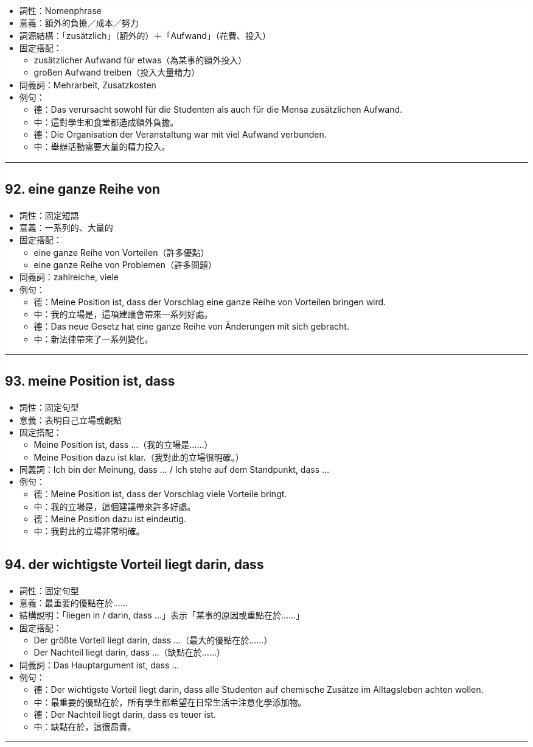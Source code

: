 - 詞性：Nomenphrase
- 意義：額外的負擔／成本／努力
- 詞源結構：「zusätzlich」（額外的）＋「Aufwand」（花費、投入）
- 固定搭配：
  - zusätzlicher Aufwand für etwas（為某事的額外投入）
  - großen Aufwand treiben（投入大量精力）
- 同義詞：Mehrarbeit, Zusatzkosten
- 例句：
  - 德：Das verursacht sowohl für die Studenten als auch für die Mensa zusätzlichen Aufwand.
  - 中：這對學生和食堂都造成額外負擔。
  - 德：Die Organisation der Veranstaltung war mit viel Aufwand verbunden.
  - 中：舉辦活動需要大量的精力投入。

---

## 92. eine ganze Reihe von

- 詞性：固定短語
- 意義：一系列的、大量的
- 固定搭配：
  - eine ganze Reihe von Vorteilen（許多優點）
  - eine ganze Reihe von Problemen（許多問題）
- 同義詞：zahlreiche, viele
- 例句：
  - 德：Meine Position ist, dass der Vorschlag eine ganze Reihe von Vorteilen bringen wird.
  - 中：我的立場是，這項建議會帶來一系列好處。
  - 德：Das neue Gesetz hat eine ganze Reihe von Änderungen mit sich gebracht.
  - 中：新法律帶來了一系列變化。

---

## 93. meine Position ist, dass

- 詞性：固定句型
- 意義：表明自己立場或觀點
- 固定搭配：
  - Meine Position ist, dass …（我的立場是……）
  - Meine Position dazu ist klar.（我對此的立場很明確。）
- 同義詞：Ich bin der Meinung, dass … / Ich stehe auf dem Standpunkt, dass …
- 例句：
  - 德：Meine Position ist, dass der Vorschlag viele Vorteile bringt.
  - 中：我的立場是，這個建議帶來許多好處。
  - 德：Meine Position dazu ist eindeutig.
  - 中：我對此的立場非常明確。


## 94. der wichtigste Vorteil liegt darin, dass

- 詞性：固定句型
- 意義：最重要的優點在於……
- 結構說明：「liegen in / darin, dass …」表示「某事的原因或重點在於……」
- 固定搭配：
  - Der größte Vorteil liegt darin, dass …（最大的優點在於……）
  - Der Nachteil liegt darin, dass …（缺點在於……）
- 同義詞：Das Hauptargument ist, dass …
- 例句：
  - 德：Der wichtigste Vorteil liegt darin, dass alle Studenten auf chemische Zusätze im Alltagsleben achten wollen.
  - 中：最重要的優點在於，所有學生都希望在日常生活中注意化學添加物。
  - 德：Der Nachteil liegt darin, dass es teuer ist.
  - 中：缺點在於，這很昂貴。

---